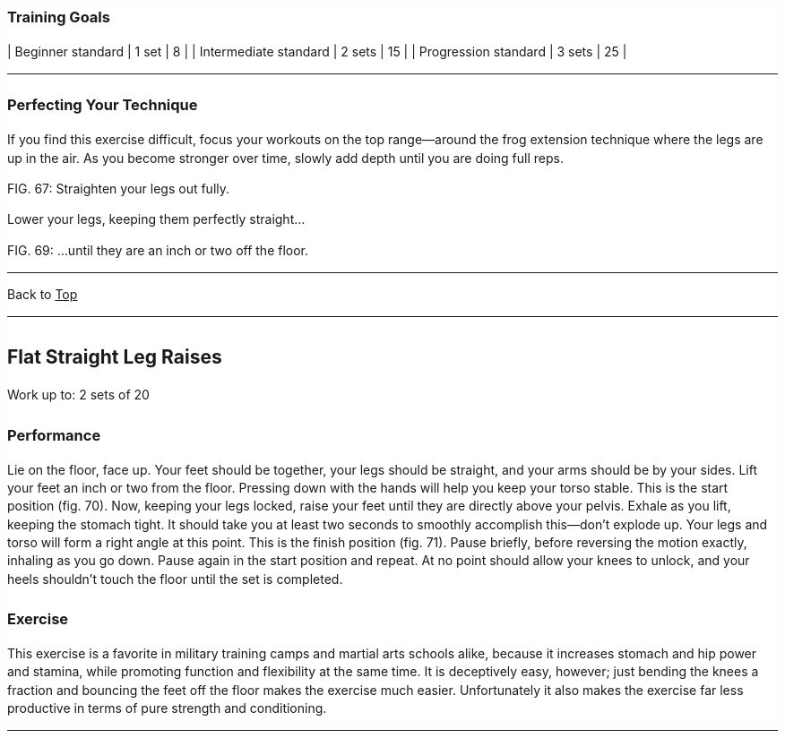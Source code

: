 ### Training Goals

| Beginner standard | 1 set | 8 |
| Intermediate standard | 2 sets | 15 |
| Progression standard | 3 sets | 25 |

---

### Perfecting Your Technique
If you find this exercise difficult, focus your workouts on the top range—around the frog extension technique where the legs are up in the air. As you become stronger over time, slowly add depth until you are doing full reps.


FIG. 67: Straighten your legs out fully.

Lower your legs, keeping them perfectly straight…


FIG. 69: …until they are an inch or two off the floor.

---

Back to [Top](#abs)

---

## Flat Straight Leg Raises

Work up to: 2 sets of 20

### Performance
Lie on the floor, face up. Your feet should be together, your legs should be straight, and your arms should be by your sides. Lift your feet an inch or two from the floor. Pressing down with the hands will help you keep your torso stable. This is the start position (fig. 70). Now, keeping your legs locked, raise your feet until they are directly above your pelvis. Exhale as you lift, keeping the stomach tight. It should take you at least two seconds to smoothly accomplish this—don’t explode up. Your legs and torso will form a right angle at this point. This is the finish position (fig. 71). Pause briefly, before reversing the motion exactly, inhaling as you go down. Pause again in the start position and repeat. At no point should allow your knees to unlock, and your heels shouldn’t touch the floor until the set is completed.

### Exercise
This exercise is a favorite in military training camps and martial arts schools alike, because it increases stomach and hip power and stamina, while promoting function and flexibility at the same time. It is deceptively easy, however; just bending the knees a fraction and bouncing the feet off the floor makes the exercise much easier. Unfortunately it also makes the exercise far less productive in terms of pure strength and conditioning.



---
